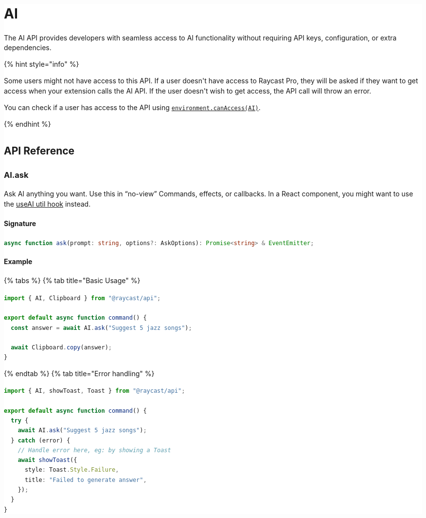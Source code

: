 # AI

The AI API provides developers with seamless access to AI functionality without requiring API keys, configuration, or extra dependencies.

{% hint style="info" %}

Some users might not have access to this API. If a user doesn't have access to Raycast Pro, they will be asked if they want to get access when your extension calls the AI API. If the user doesn't wish to get access, the API call will throw an error.

You can check if a user has access to the API using [`environment.canAccess(AI)`](./environment.md).

{% endhint %}

## API Reference

### AI.ask

Ask AI anything you want. Use this in “no-view” Commands, effects, or callbacks. In a React component, you might want to use the [useAI util hook](../utils-reference/react-hooks/useAI.md) instead.

#### Signature

```typescript
async function ask(prompt: string, options?: AskOptions): Promise<string> & EventEmitter;
```

#### Example

{% tabs %}
{% tab title="Basic Usage" %}

```typescript
import { AI, Clipboard } from "@raycast/api";

export default async function command() {
  const answer = await AI.ask("Suggest 5 jazz songs");

  await Clipboard.copy(answer);
}
```

{% endtab %}
{% tab title="Error handling" %}

```typescript
import { AI, showToast, Toast } from "@raycast/api";

export default async function command() {
  try {
    await AI.ask("Suggest 5 jazz songs");
  } catch (error) {
    // Handle error here, eg: by showing a Toast
    await showToast({
      style: Toast.Style.Failure,
      title: "Failed to generate answer",
    });
  }
}
```
